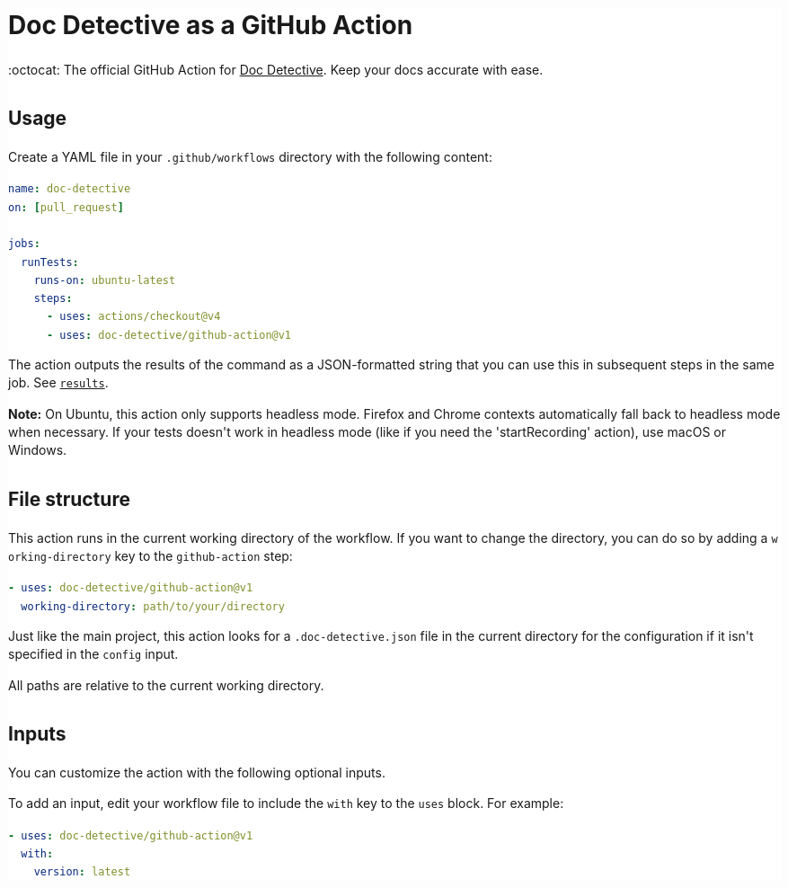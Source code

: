 # Doc Detective as a GitHub Action

:octocat: The official GitHub Action for [Doc Detective](https://github.com/doc-detective/doc-detective). Keep your docs accurate with ease.

## Usage

Create a YAML file in your `.github/workflows` directory with the following content:

```yaml
name: doc-detective
on: [pull_request]

jobs:
  runTests:
    runs-on: ubuntu-latest
    steps:
      - uses: actions/checkout@v4
      - uses: doc-detective/github-action@v1
```

The action outputs the results of the command as a JSON-formatted string that you can use this in subsequent steps in the same job. See [`results`](#results).

**Note:** On Ubuntu, this action only supports headless mode. Firefox and Chrome contexts automatically fall back to headless mode when necessary. If your tests doesn't work in headless mode (like if you need the 'startRecording' action), use macOS or Windows.

## File structure

This action runs in the current working directory of the workflow. If you want to change the directory, you can do so by adding a `working-directory` key to the `github-action` step:

```yaml
- uses: doc-detective/github-action@v1
  working-directory: path/to/your/directory
```

Just like the main project, this action looks for a `.doc-detective.json` file in the current directory for the configuration if it isn't specified in the `config` input.

All paths are relative to the current working directory.

## Inputs

You can customize the action with the following optional inputs.

To add an input, edit your workflow file to include the `with` key to the `uses` block. For example:

```yaml
- uses: doc-detective/github-action@v1
  with:
    version: latest
```
